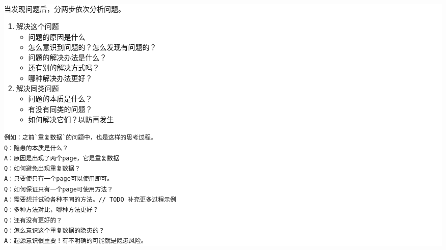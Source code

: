 当发现问题后，分两步依次分析问题。
1. 解决这个问题
    - 问题的原因是什么
    - 怎么意识到问题的？怎么发现有问题的？
    - 问题的解决办法是什么？
    - 还有别的解决方式吗？
    - 哪种解决办法更好？
2. 解决同类问题
    - 问题的本质是什么？
    - 有没有同类的问题？
    - 如何解决它们？以防再发生

```
例如：之前`重复数据`的问题中，也是这样的思考过程。        
Q：隐患的本质是什么？     
A：原因是出现了两个page，它是重复数据       
Q：如何避免出现重复数据？
A：只要使只有一个page可以使用即可。        
Q：如何保证只有一个page可使用方法？        
A：需要想并试验各种不同的方法。// TODO 补充更多过程示例        
Q：多种方法对比，哪种方法更好？        
Q：还有没有更好的？      
Q：怎么意识这个重复数据的隐患的？       
A：起源意识很重要！有不明确的可能就是隐患风险。
```